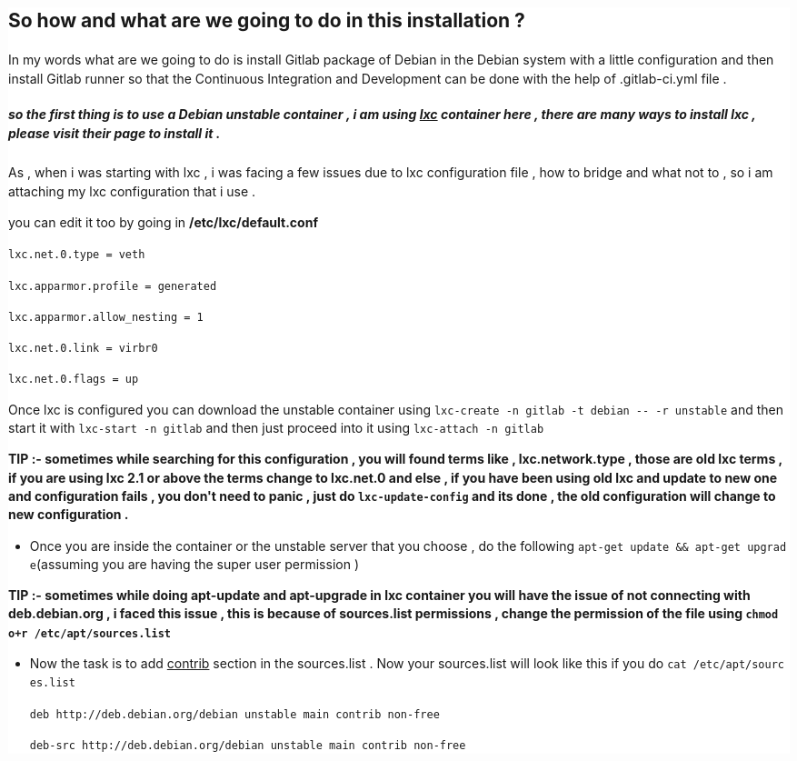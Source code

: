## So how and what are we going to do in this installation ?

In my words what are we going to do is install Gitlab package of Debian in the Debian system with a little configuration and then install Gitlab runner so that the Continuous Integration and Development can be done with the help of .gitlab-ci.yml file . 

##### so the first thing is to use a Debian unstable container , i am using [lxc](https://linuxcontainers.org/) container here , there are many ways to install lxc , please visit their page to install it . 

As , when i was starting with lxc , i was facing a few issues due to lxc configuration file , how to bridge and what not to , so i am attaching my lxc configuration that i use . 

you can edit it too by going in **/etc/lxc/default.conf** 

`lxc.net.0.type = veth`

`lxc.apparmor.profile = generated`

`lxc.apparmor.allow_nesting = 1`

`lxc.net.0.link = virbr0`

`lxc.net.0.flags = up`

Once lxc is configured you can download the unstable container using 
`lxc-create -n gitlab -t debian -- -r unstable` 
and then start it with 
`lxc-start -n gitlab` 
and then just proceed into it using 
`lxc-attach -n gitlab`

**TIP :-  sometimes while searching for this configuration , you will found terms like , lxc.network.type , those are old lxc terms , if you are using lxc 2.1 or above the terms change to lxc.net.0 and else , if you have been using old lxc and update to new one and configuration fails , you don't need to panic , just do `lxc-update-config`  and its done , the old configuration will change to new configuration .**

- Once you are inside the container or the unstable server that you choose , 
  do the following `apt-get update && apt-get upgrade`(assuming you are having the super user permission )

**TIP :-  sometimes while doing apt-update and apt-upgrade in lxc container you will have the issue of not connecting with deb.debian.org , i faced this issue , this is because of sources.list permissions , change the permission of the file using `chmod o+r /etc/apt/sources.list`**

- Now the task is to add [contrib](https://www.debian.org/doc/debian-policy/ch-archive#s-contrib) section in the sources.list . 
  Now your sources.list will look like this if you do `cat /etc/apt/sources.list` 

  

  `deb http://deb.debian.org/debian unstable main contrib non-free`

  `deb-src http://deb.debian.org/debian unstable main contrib non-free`
